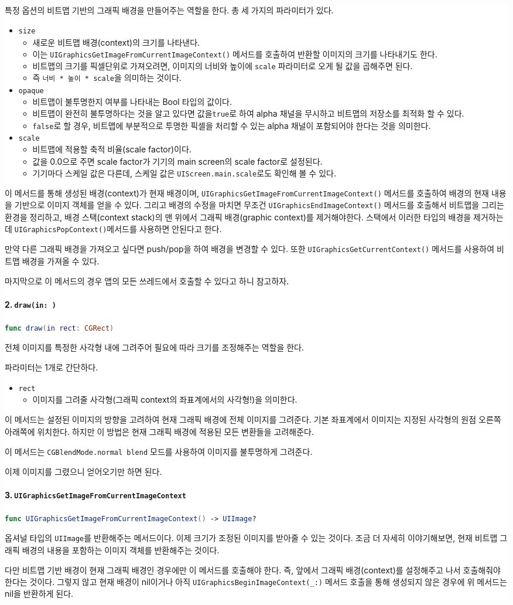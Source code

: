 특정 옵션의 비트맵 기반의 그래픽 배경을 만들어주는 역할을 한다. 총 세 가지의 파라미터가 있다. 

- `size`
    - 새로운 비트맵 배경(context)의 크기를 나타낸다. 
    - 이는 `UIGraphicsGetImageFromCurrentImageContext()` 메서드를 호출하여 반환할 이미지의 크기를 나타내기도 한다. 
    - 비트맵의 크기를 픽셀단위로 가져오려면, 이미지의 너비와 높이에 `scale` 파라미터로 오게 될 값을 곱해주면 된다. 
    - 즉 `너비 * 높이 * scale`을 의미하는 것이다. 
- `opaque`
    - 비트맵이 불투명한지 여부를 나타내는 Bool 타입의 값이다. 
    - 비트맵이 완전히 불투명하다는 것을 알고 있다면 값을`true`로 하여 alpha 채널을 무시하고 비트맵의 저장소를 최적화 할 수 있다. 
    - `false`로 할 경우, 비트맵에 부분적으로 투명한 픽셀을 처리할 수 있는 alpha 채널이 포함되어야 한다는 것을 의미한다. 
- `scale`
    - 비트맵에 적용할 축적 비율(scale factor)이다. 
    - 값을 0.0으로 주면 scale factor가 기기의 main screen의 scale factor로 설정된다. 
    - 기기마다 스케일 값은 다른데, 스케일 값은 `UIScreen.main.scale`로도 확인해 볼 수 있다.


이 메서드를 통해 생성된 배경(context)가 현재 배경이며, `UIGraphicsGetImageFromCurrentImageContext()` 메서드를 호출하여 배경의 현재 내용을 기반으로 이미지 객체를 얻을 수 있다. 그리고 배경의 수정을 마치면 무조건 `UIGraphicsEndImageContext()` 메서드를 호출해서 비트맵을 그리는 환경을 정리하고, 배경 스택(context stack)의 맨 위에서 그래픽 배경(graphic context)를 제거해야한다. 스택에서 이러한 타입의 배경을 제거하는데 `UIGraphicsPopContext()`메서드를 사용하면 안된다고 한다. 

만약 다른 그래픽 배경을 가져오고 싶다면 push/pop을 하여 배경을 변경할 수 있다. 또한 `UIGraphicsGetCurrentContext()` 메서드를 사용하여 비트맵 배경을 가져올 수 있다. 

마지막으로 이 메서드의 경우 앱의 모든 쓰레드에서 호출할 수 있다고 하니 참고하자. 

#### 2. `draw(in: )`

```swift
func draw(in rect: CGRect)
```

전체 이미지를 특정한 사각형 내에 그려주어 필요에 따라 크기를 조정해주는 역할을 한다. 

파라미터는 1개로 간단하다.

- `rect`
    - 이미지를 그려줄 사각형(그래픽 context의 좌표계에서의 사각형!)을 의미한다. 

이 메서드는 설정된 이미지의 방향을 고려하여 현재 그래픽 배경에 전체 이미지를 그려준다. 기본 좌표계에서 이미지는 지정된 사각형의 원점 오른쪽 아래쪽에 위치한다. 하지만 이 방법은 현재 그래픽 배경에 적용된 모든 변환들을 고려해준다. 

이 메서드는 `CGBlendMode.normal blend` 모드를 사용하여 이미지를 불투명하게 그려준다. 

이제 이미지를 그렸으니 얻어오기만 하면 된다. 

#### 3. `UIGraphicsGetImageFromCurrentImageContext`

```swift
func UIGraphicsGetImageFromCurrentImageContext() -> UIImage?
```

옵셔널 타입의 `UIImage`를 반환해주는 메서드이다. 이제 크기가 조정된 이미지를 받아줄 수 있는 것이다. 조금 더 자세히 이야기해보면, 현재 비트맵 그래픽 배경의 내용을 포함하는 이미지 객체를 반환해주는 것이다. 

다만 비트맵 기반 배경이 현재 그래픽 배경인 경우에만 이 메서드를 호출해야 한다. 즉, 앞에서 그래픽 배경(context)를 설정해주고 나서 호출해줘야 한다는 것이다. 그렇지 않고 현재 배경이 nil이거나 아직 `UIGraphicsBeginImageContext(_:)` 메서드 호출을 통해 생성되지 않은 경우에 위 메서드는 nil을 반환하게 된다. 
